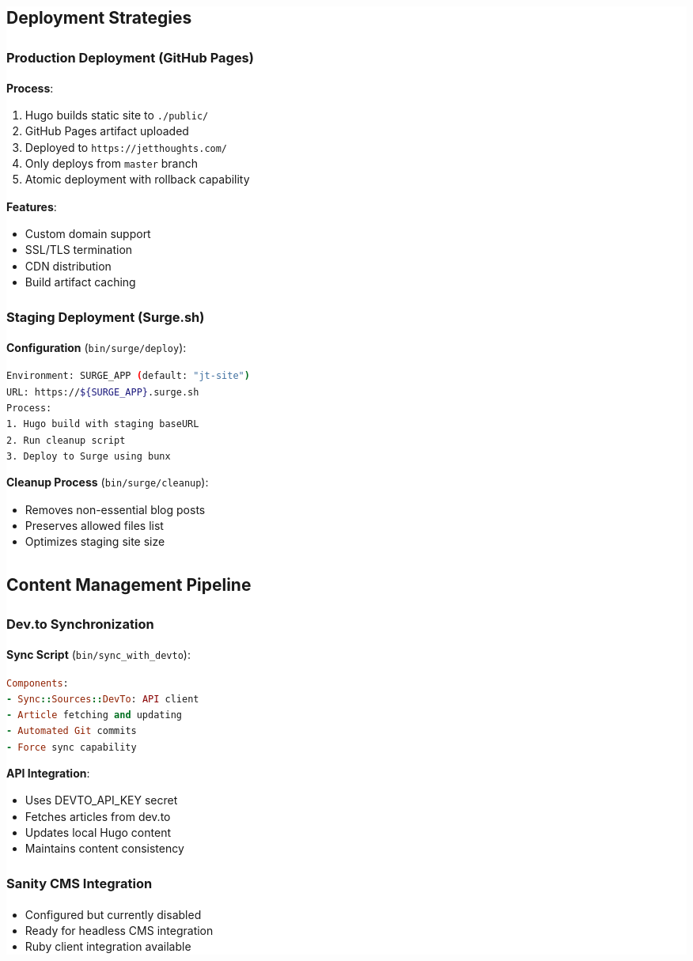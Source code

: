 ## Deployment Strategies

### Production Deployment (GitHub Pages)
**Process**:
1. Hugo builds static site to `./public/`
2. GitHub Pages artifact uploaded
3. Deployed to `https://jetthoughts.com/`
4. Only deploys from `master` branch
5. Atomic deployment with rollback capability

**Features**:
- Custom domain support
- SSL/TLS termination
- CDN distribution
- Build artifact caching

### Staging Deployment (Surge.sh)
**Configuration** (`bin/surge/deploy`):
```bash
Environment: SURGE_APP (default: "jt-site")
URL: https://${SURGE_APP}.surge.sh
Process:
1. Hugo build with staging baseURL
2. Run cleanup script
3. Deploy to Surge using bunx
```

**Cleanup Process** (`bin/surge/cleanup`):
- Removes non-essential blog posts
- Preserves allowed files list
- Optimizes staging site size

## Content Management Pipeline

### Dev.to Synchronization
**Sync Script** (`bin/sync_with_devto`):
```ruby
Components:
- Sync::Sources::DevTo: API client
- Article fetching and updating
- Automated Git commits
- Force sync capability
```

**API Integration**:
- Uses DEVTO_API_KEY secret
- Fetches articles from dev.to
- Updates local Hugo content
- Maintains content consistency

### Sanity CMS Integration
- Configured but currently disabled
- Ready for headless CMS integration
- Ruby client integration available
